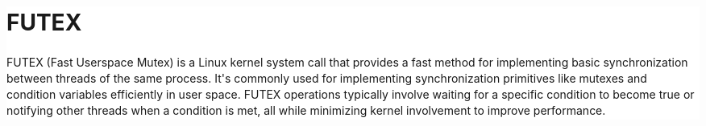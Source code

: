 
# FUTEX

FUTEX (Fast Userspace Mutex) is a Linux kernel system call that provides a fast method for implementing basic synchronization between threads of the same process. It's commonly used for implementing synchronization primitives like mutexes and condition variables efficiently in user space. FUTEX operations typically involve waiting for a specific condition to become true or notifying other threads when a condition is met, all while minimizing kernel involvement to improve performance.